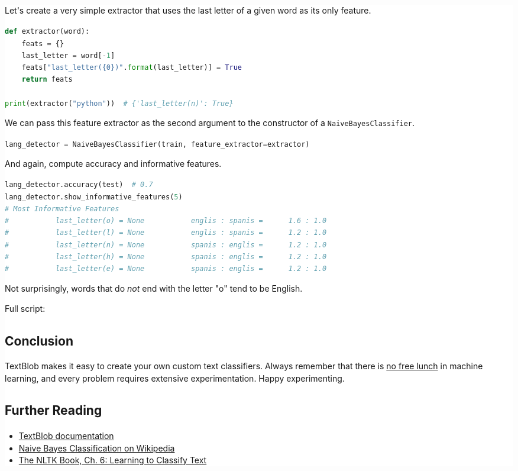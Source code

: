 Let's create a very simple extractor that uses the last letter of a given word as its only feature.

```python
def extractor(word):
    feats = {}
    last_letter = word[-1]
    feats["last_letter({0})".format(last_letter)] = True
    return feats

print(extractor("python"))  # {'last_letter(n)': True}
```

We can pass this feature extractor as the second argument to the constructor of a `NaiveBayesClassifier`.

```python
lang_detector = NaiveBayesClassifier(train, feature_extractor=extractor)
```

And again, compute accuracy and informative features.

```python
lang_detector.accuracy(test)  # 0.7
lang_detector.show_informative_features(5)
# Most Informative Features
#           last_letter(o) = None           englis : spanis =      1.6 : 1.0
#           last_letter(l) = None           englis : spanis =      1.2 : 1.0
#           last_letter(n) = None           spanis : englis =      1.2 : 1.0
#           last_letter(h) = None           spanis : englis =      1.2 : 1.0
#           last_letter(e) = None           spanis : englis =      1.2 : 1.0
```

Not surprisingly, words that do *not* end with the letter "o" tend to be English.

Full script:

<script src="https://gist.github.com/sloria/6342158.js"> </script>

## Conclusion

TextBlob makes it easy to create your own custom text classifiers. Always remember that there is [no free lunch](http://www.no-free-lunch.org/) in machine learning, and every problem requires extensive experimentation. Happy experimenting.

## Further Reading

- [TextBlob documentation][TextBlob]
- [Naive Bayes Classification on Wikipedia](https://en.wikipedia.org/wiki/Naive_Bayes_classifier)
- [The NLTK Book, Ch. 6: Learning to Classify Text](http://nltk.googlecode.com/svn/trunk/doc/book/ch06.html)

[TextBlob]: https://textblob.readthedocs.io/en/latest/
[changelog]: https://textblob.readthedocs.io/en/latest/changelog.html#id1
